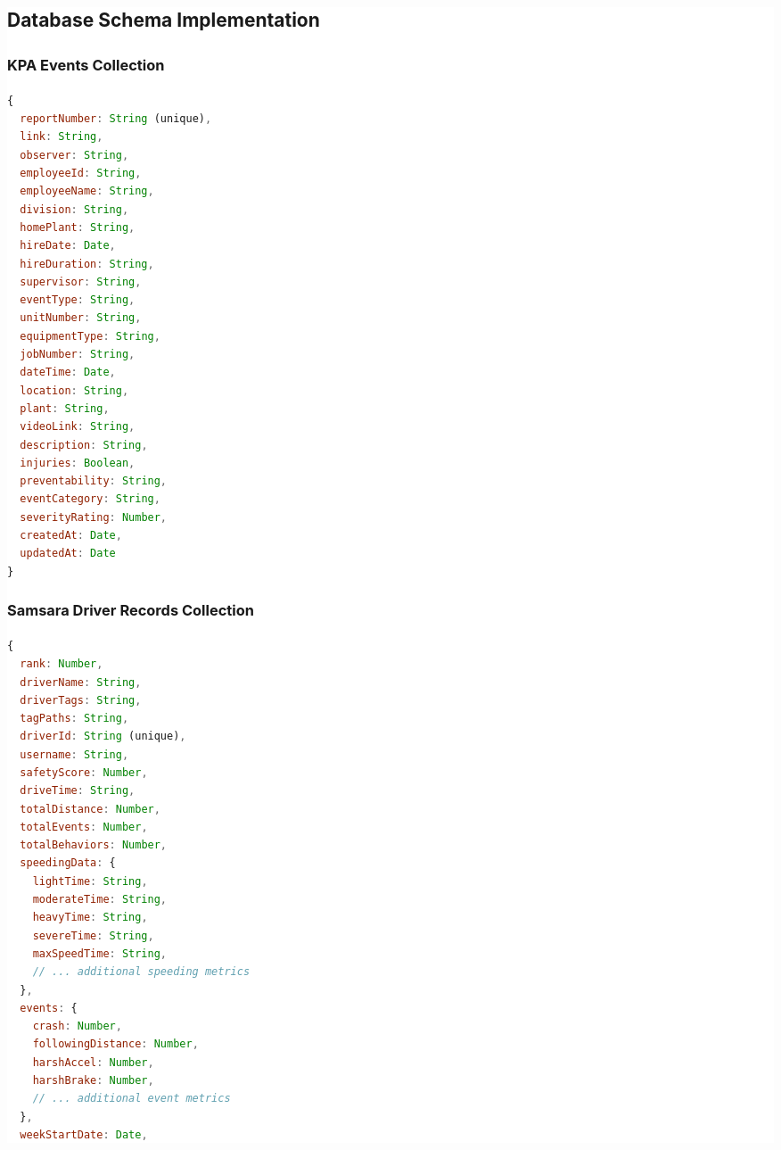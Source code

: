 ## Database Schema Implementation

### KPA Events Collection
```javascript
{
  reportNumber: String (unique),
  link: String,
  observer: String,
  employeeId: String,
  employeeName: String,
  division: String,
  homePlant: String,
  hireDate: Date,
  hireDuration: String,
  supervisor: String,
  eventType: String,
  unitNumber: String,
  equipmentType: String,
  jobNumber: String,
  dateTime: Date,
  location: String,
  plant: String,
  videoLink: String,
  description: String,
  injuries: Boolean,
  preventability: String,
  eventCategory: String,
  severityRating: Number,
  createdAt: Date,
  updatedAt: Date
}
```

### Samsara Driver Records Collection
```javascript
{
  rank: Number,
  driverName: String,
  driverTags: String,
  tagPaths: String,
  driverId: String (unique),
  username: String,
  safetyScore: Number,
  driveTime: String,
  totalDistance: Number,
  totalEvents: Number,
  totalBehaviors: Number,
  speedingData: {
    lightTime: String,
    moderateTime: String,
    heavyTime: String,
    severeTime: String,
    maxSpeedTime: String,
    // ... additional speeding metrics
  },
  events: {
    crash: Number,
    followingDistance: Number,
    harshAccel: Number,
    harshBrake: Number,
    // ... additional event metrics
  },
  weekStartDate: Date,
```